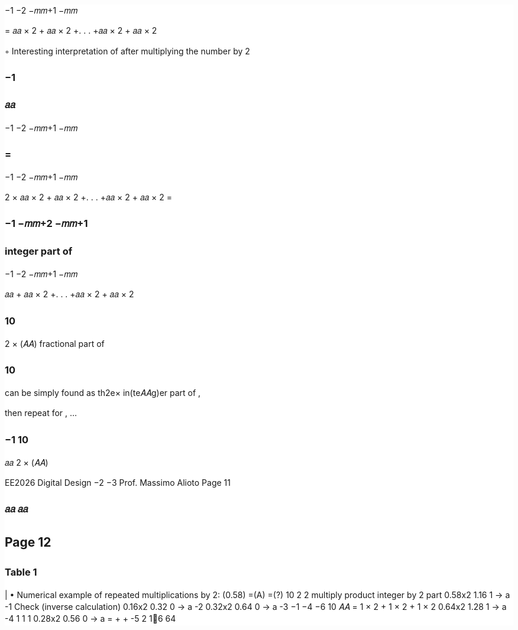 −1 −2 −𝑚𝑚+1 −𝑚𝑚

= 𝑎𝑎 × 2 + 𝑎𝑎 × 2 +. . . +𝑎𝑎 × 2 + 𝑎𝑎 × 2

◦ Interesting interpretation of after multiplying the number by 2

### −1

### 𝑎𝑎

−1 −2 −𝑚𝑚+1 −𝑚𝑚

### =

−1 −2 −𝑚𝑚+1 −𝑚𝑚

2 × 𝑎𝑎 × 2 + 𝑎𝑎 × 2 +. . . +𝑎𝑎 × 2 + 𝑎𝑎 × 2 =

### −1 −𝑚𝑚+2 −𝑚𝑚+1

### integer part of

−1 −2 −𝑚𝑚+1 −𝑚𝑚

𝑎𝑎 + 𝑎𝑎 × 2 +. . . +𝑎𝑎 × 2 + 𝑎𝑎 × 2

### 10

2 × (𝐴𝐴) fractional part of

### 10

can be simply found as th2e× in(te𝐴𝐴g)er part of ,

then repeat for , …

### −1 10

𝑎𝑎 2 × (𝐴𝐴)

EE2026 Digital Design −2 −3 Prof. Massimo Alioto Page 11

### 𝑎𝑎 𝑎𝑎

## Page 12

### Table 1

| • Numerical example of repeated multiplications by 2: (0.58) =(A) =(?)
10 2 2
multiply product integer
by 2 part
0.58x2 1.16 1 → a
-1 Check (inverse calculation)
0.16x2 0.32 0 → a
-2
0.32x2 0.64 0 → a
-3 −1 −4 −6
10
𝐴𝐴 = 1 × 2 + 1 × 2 + 1 × 2
0.64x2 1.28 1 → a
-4
1 1 1
0.28x2 0.56 0 → a = + +
-5
2 16 64